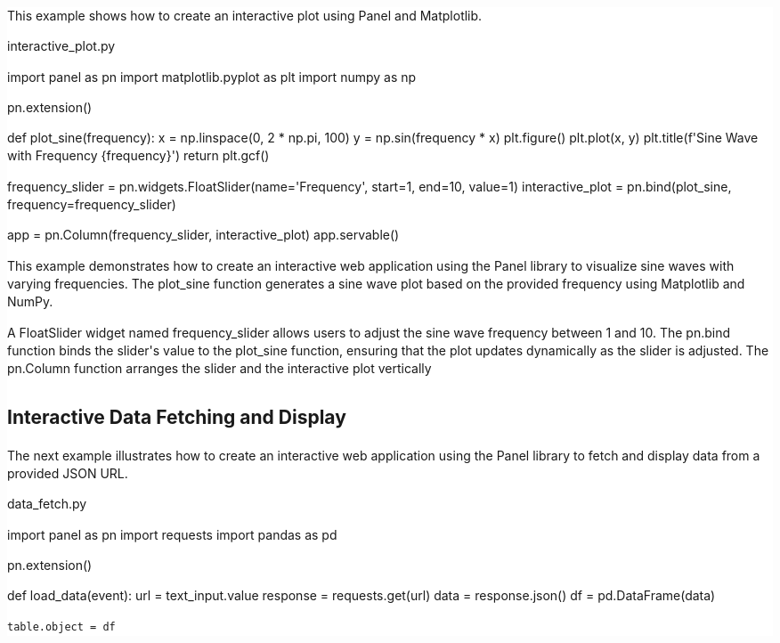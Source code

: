 This example shows how to create an interactive plot using Panel and Matplotlib.

interactive_plot.py
  

import panel as pn
import matplotlib.pyplot as plt
import numpy as np

pn.extension()

def plot_sine(frequency):
    x = np.linspace(0, 2 * np.pi, 100)
    y = np.sin(frequency * x)
    plt.figure()
    plt.plot(x, y)
    plt.title(f'Sine Wave with Frequency {frequency}')
    return plt.gcf()

frequency_slider = pn.widgets.FloatSlider(name='Frequency', start=1, end=10, value=1)
interactive_plot = pn.bind(plot_sine, frequency=frequency_slider)

app = pn.Column(frequency_slider, interactive_plot)
app.servable()

This example demonstrates how to create an interactive web application using the
Panel library to visualize sine waves with varying frequencies. The
plot_sine function generates a sine wave plot based on the provided
frequency using Matplotlib and NumPy. 

A FloatSlider widget named frequency_slider allows
users to adjust the sine wave frequency between 1 and 10. The
pn.bind function binds the slider's value to the plot_sine
function, ensuring that the plot updates dynamically as the slider is adjusted.
The pn.Column
function arranges the slider and the interactive plot vertically

## Interactive Data Fetching and Display

The next example illustrates how to create an interactive web application using
the Panel library to fetch and display data from a provided JSON URL.

data_fetch.py
  

import panel as pn
import requests
import pandas as pd

pn.extension()

def load_data(event):
    url = text_input.value
    response = requests.get(url)
    data = response.json()
    df = pd.DataFrame(data)
    
    table.object = df  
